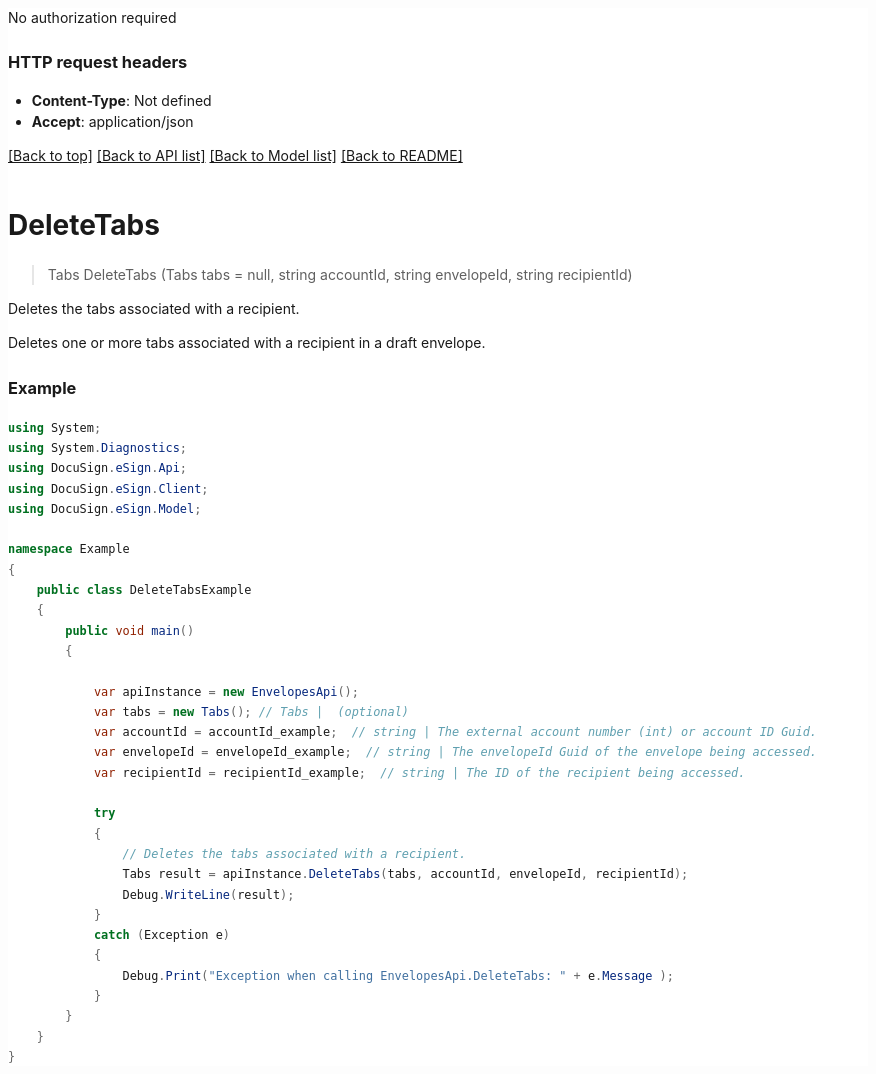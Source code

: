 No authorization required

### HTTP request headers

 - **Content-Type**: Not defined
 - **Accept**: application/json

[[Back to top]](#) [[Back to API list]](../README.md#documentation-for-api-endpoints) [[Back to Model list]](../README.md#documentation-for-models) [[Back to README]](../README.md)

<a name="deletetabs"></a>
# **DeleteTabs**
> Tabs DeleteTabs (Tabs tabs = null, string accountId, string envelopeId, string recipientId)

Deletes the tabs associated with a recipient.

Deletes one or more tabs associated with a recipient in a draft envelope.

### Example
```csharp
using System;
using System.Diagnostics;
using DocuSign.eSign.Api;
using DocuSign.eSign.Client;
using DocuSign.eSign.Model;

namespace Example
{
    public class DeleteTabsExample
    {
        public void main()
        {
            
            var apiInstance = new EnvelopesApi();
            var tabs = new Tabs(); // Tabs |  (optional) 
            var accountId = accountId_example;  // string | The external account number (int) or account ID Guid.
            var envelopeId = envelopeId_example;  // string | The envelopeId Guid of the envelope being accessed.
            var recipientId = recipientId_example;  // string | The ID of the recipient being accessed.

            try
            {
                // Deletes the tabs associated with a recipient.
                Tabs result = apiInstance.DeleteTabs(tabs, accountId, envelopeId, recipientId);
                Debug.WriteLine(result);
            }
            catch (Exception e)
            {
                Debug.Print("Exception when calling EnvelopesApi.DeleteTabs: " + e.Message );
            }
        }
    }
}
```
